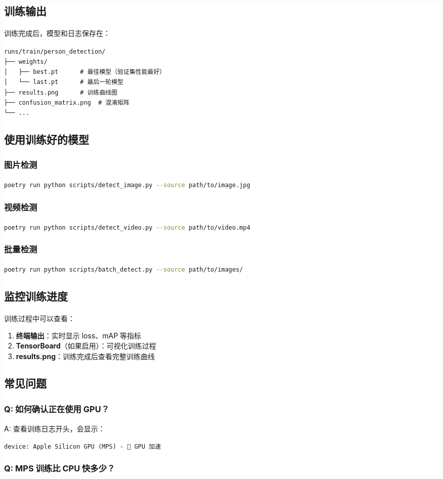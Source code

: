 ## 训练输出

训练完成后，模型和日志保存在：

```
runs/train/person_detection/
├── weights/
│   ├── best.pt      # 最佳模型（验证集性能最好）
│   └── last.pt      # 最后一轮模型
├── results.png      # 训练曲线图
├── confusion_matrix.png  # 混淆矩阵
└── ...
```

## 使用训练好的模型

### 图片检测

```bash
poetry run python scripts/detect_image.py --source path/to/image.jpg
```

### 视频检测

```bash
poetry run python scripts/detect_video.py --source path/to/video.mp4
```

### 批量检测

```bash
poetry run python scripts/batch_detect.py --source path/to/images/
```

## 监控训练进度

训练过程中可以查看：

1. **终端输出**：实时显示 loss、mAP 等指标
2. **TensorBoard**（如果启用）：可视化训练过程
3. **results.png**：训练完成后查看完整训练曲线

## 常见问题

### Q: 如何确认正在使用 GPU？

A: 查看训练日志开头，会显示：

```
device: Apple Silicon GPU (MPS) - 🚀 GPU 加速
```

### Q: MPS 训练比 CPU 快多少？
